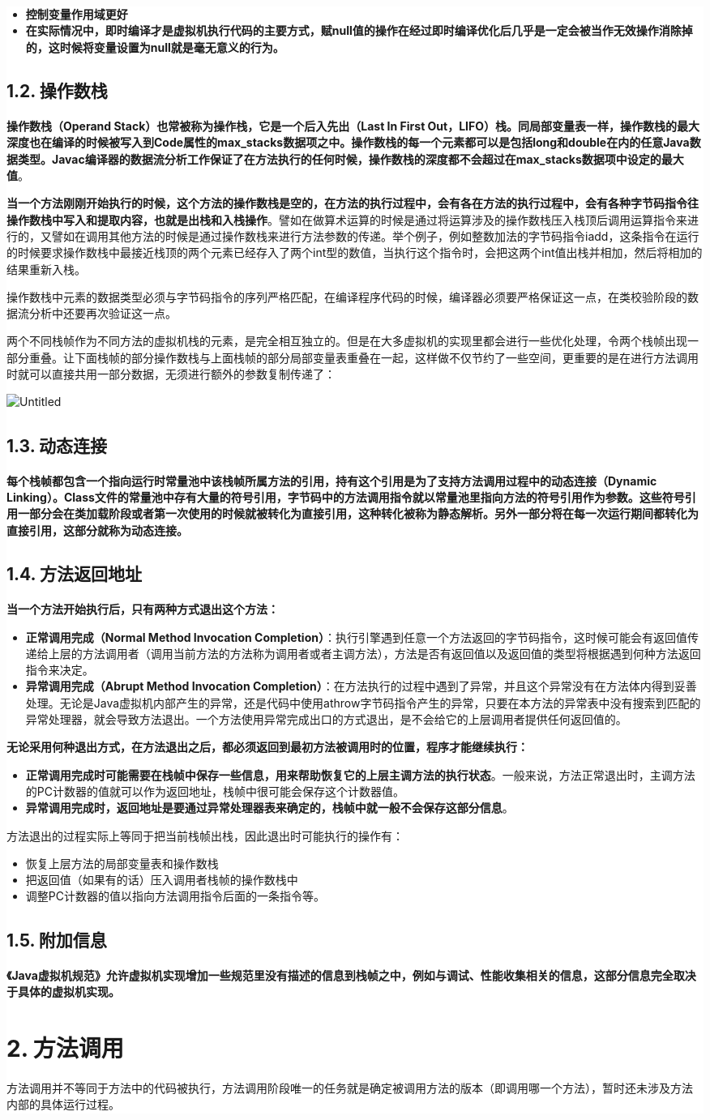 - **控制变量作用域更好**
- **在实际情况中，即时编译才是虚拟机执行代码的主要方式，赋null值的操作在经过即时编译优化后几乎是一定会被当作无效操作消除掉的，这时候将变量设置为null就是毫无意义的行为。**

## 1.2. 操作数栈

**操作数栈（Operand Stack）也常被称为操作栈，它是一个后入先出（Last In First Out，LIFO）栈。同局部变量表一样，操作数栈的最大深度也在编译的时候被写入到Code属性的max_stacks数据项之中。操作数栈的每一个元素都可以是包括long和double在内的任意Java数据类型。Javac编译器的数据流分析工作保证了在方法执行的任何时候，操作数栈的深度都不会超过在max_stacks数据项中设定的最大值**。

**当一个方法刚刚开始执行的时候，这个方法的操作数栈是空的，在方法的执行过程中，会有各在方法的执行过程中，会有各种字节码指令往操作数栈中写入和提取内容，也就是出栈和入栈操作**。譬如在做算术运算的时候是通过将运算涉及的操作数栈压入栈顶后调用运算指令来进行的，又譬如在调用其他方法的时候是通过操作数栈来进行方法参数的传递。举个例子，例如整数加法的字节码指令iadd，这条指令在运行的时候要求操作数栈中最接近栈顶的两个元素已经存入了两个int型的数值，当执行这个指令时，会把这两个int值出栈并相加，然后将相加的结果重新入栈。

操作数栈中元素的数据类型必须与字节码指令的序列严格匹配，在编译程序代码的时候，编译器必须要严格保证这一点，在类校验阶段的数据流分析中还要再次验证这一点。

两个不同栈帧作为不同方法的虚拟机栈的元素，是完全相互独立的。但是在大多虚拟机的实现里都会进行一些优化处理，令两个栈帧出现一部分重叠。让下面栈帧的部分操作数栈与上面栈帧的部分局部变量表重叠在一起，这样做不仅节约了一些空间，更重要的是在进行方法调用时就可以直接共用一部分数据，无须进行额外的参数复制传递了：

![Untitled](https://img.masaiqi.com/202209081944319.png)

## 1.3. 动态连接

**每个栈帧都包含一个指向运行时常量池中该栈帧所属方法的引用，持有这个引用是为了支持方法调用过程中的动态连接（Dynamic Linking）。Class文件的常量池中存有大量的符号引用，字节码中的方法调用指令就以常量池里指向方法的符号引用作为参数。这些符号引用一部分会在类加载阶段或者第一次使用的时候就被转化为直接引用，这种转化被称为静态解析。另外一部分将在每一次运行期间都转化为直接引用，这部分就称为动态连接。**

## 1.4. 方法返回地址

**当一个方法开始执行后，只有两种方式退出这个方法：**

- **正常调用完成（Normal Method Invocation Completion）**：执行引擎遇到任意一个方法返回的字节码指令，这时候可能会有返回值传递给上层的方法调用者（调用当前方法的方法称为调用者或者主调方法），方法是否有返回值以及返回值的类型将根据遇到何种方法返回指令来决定。
- **异常调用完成（Abrupt Method Invocation Completion）**：在方法执行的过程中遇到了异常，并且这个异常没有在方法体内得到妥善处理。无论是Java虚拟机内部产生的异常，还是代码中使用athrow字节码指令产生的异常，只要在本方法的异常表中没有搜索到匹配的异常处理器，就会导致方法退出。一个方法使用异常完成出口的方式退出，是不会给它的上层调用者提供任何返回值的。

**无论采用何种退出方式，在方法退出之后，都必须返回到最初方法被调用时的位置，程序才能继续执行：**

- **正常调用完成时可能需要在栈帧中保存一些信息，用来帮助恢复它的上层主调方法的执行状态**。一般来说，方法正常退出时，主调方法的PC计数器的值就可以作为返回地址，栈帧中很可能会保存这个计数器值。
- **异常调用完成时，返回地址是要通过异常处理器表来确定的，栈帧中就一般不会保存这部分信息**。

方法退出的过程实际上等同于把当前栈帧出栈，因此退出时可能执行的操作有：

- 恢复上层方法的局部变量表和操作数栈
- 把返回值（如果有的话）压入调用者栈帧的操作数栈中
- 调整PC计数器的值以指向方法调用指令后面的一条指令等。

## 1.5. 附加信息

**《Java虚拟机规范》允许虚拟机实现增加一些规范里没有描述的信息到栈帧之中，例如与调试、性能收集相关的信息，这部分信息完全取决于具体的虚拟机实现。**

# 2. 方法调用

方法调用并不等同于方法中的代码被执行，方法调用阶段唯一的任务就是确定被调用方法的版本（即调用哪一个方法），暂时还未涉及方法内部的具体运行过程。
